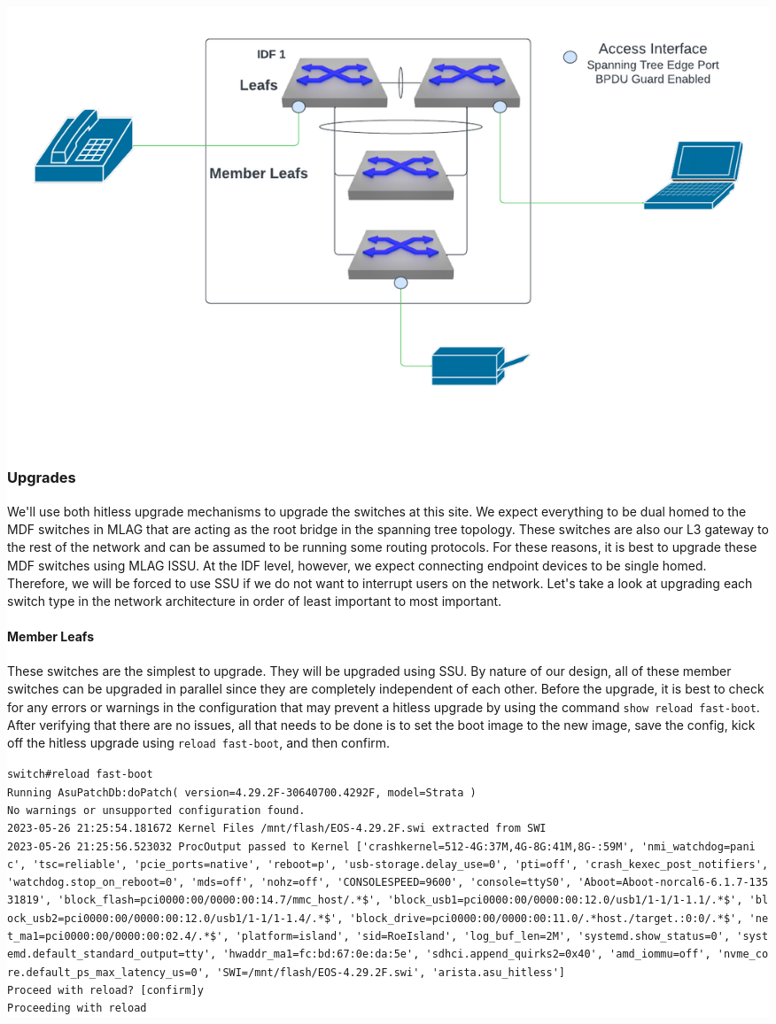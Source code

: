 ![](images/Campus-IDF-STP-Topology.png)

### Upgrades
We'll use both hitless upgrade mechanisms to upgrade the switches at this site. We expect everything to be dual homed to the MDF switches in MLAG that are acting as the root bridge in the spanning tree topology. These switches are also our L3 gateway to the rest of the network and can be assumed to be running some routing protocols. For these reasons, it is best to upgrade these MDF switches using MLAG ISSU. At the IDF level, however, we expect connecting endpoint devices to be single homed. Therefore, we will be forced to use SSU if we do not want to interrupt users on the network. Let's take a look at upgrading each switch type in the network architecture in order of least important to most important.

#### Member Leafs
These switches are the simplest to upgrade. They will be upgraded using SSU. By nature of our design, all of these member switches can be upgraded in parallel since they are completely independent of each other. Before the upgrade, it is best to check for any errors or warnings in the configuration that may prevent a hitless upgrade by using the command `show reload fast-boot`. After verifying that there are no issues, all that needs to be done is to set the boot image to the new image, save the config, kick off the hitless upgrade using `reload fast-boot`, and then confirm.

```
switch#reload fast-boot
Running AsuPatchDb:doPatch( version=4.29.2F-30640700.4292F, model=Strata )
No warnings or unsupported configuration found.
2023-05-26 21:25:54.181672 Kernel Files /mnt/flash/EOS-4.29.2F.swi extracted from SWI
2023-05-26 21:25:56.523032 ProcOutput passed to Kernel ['crashkernel=512-4G:37M,4G-8G:41M,8G-:59M', 'nmi_watchdog=panic', 'tsc=reliable', 'pcie_ports=native', 'reboot=p', 'usb-storage.delay_use=0', 'pti=off', 'crash_kexec_post_notifiers', 'watchdog.stop_on_reboot=0', 'mds=off', 'nohz=off', 'CONSOLESPEED=9600', 'console=ttyS0', 'Aboot=Aboot-norcal6-6.1.7-13531819', 'block_flash=pci0000:00/0000:00:14.7/mmc_host/.*$', 'block_usb1=pci0000:00/0000:00:12.0/usb1/1-1/1-1.1/.*$', 'block_usb2=pci0000:00/0000:00:12.0/usb1/1-1/1-1.4/.*$', 'block_drive=pci0000:00/0000:00:11.0/.*host./target.:0:0/.*$', 'net_ma1=pci0000:00/0000:00:02.4/.*$', 'platform=island', 'sid=RoeIsland', 'log_buf_len=2M', 'systemd.show_status=0', 'systemd.default_standard_output=tty', 'hwaddr_ma1=fc:bd:67:0e:da:5e', 'sdhci.append_quirks2=0x40', 'amd_iommu=off', 'nvme_core.default_ps_max_latency_us=0', 'SWI=/mnt/flash/EOS-4.29.2F.swi', 'arista.asu_hitless']
Proceed with reload? [confirm]y
Proceeding with reload
```
